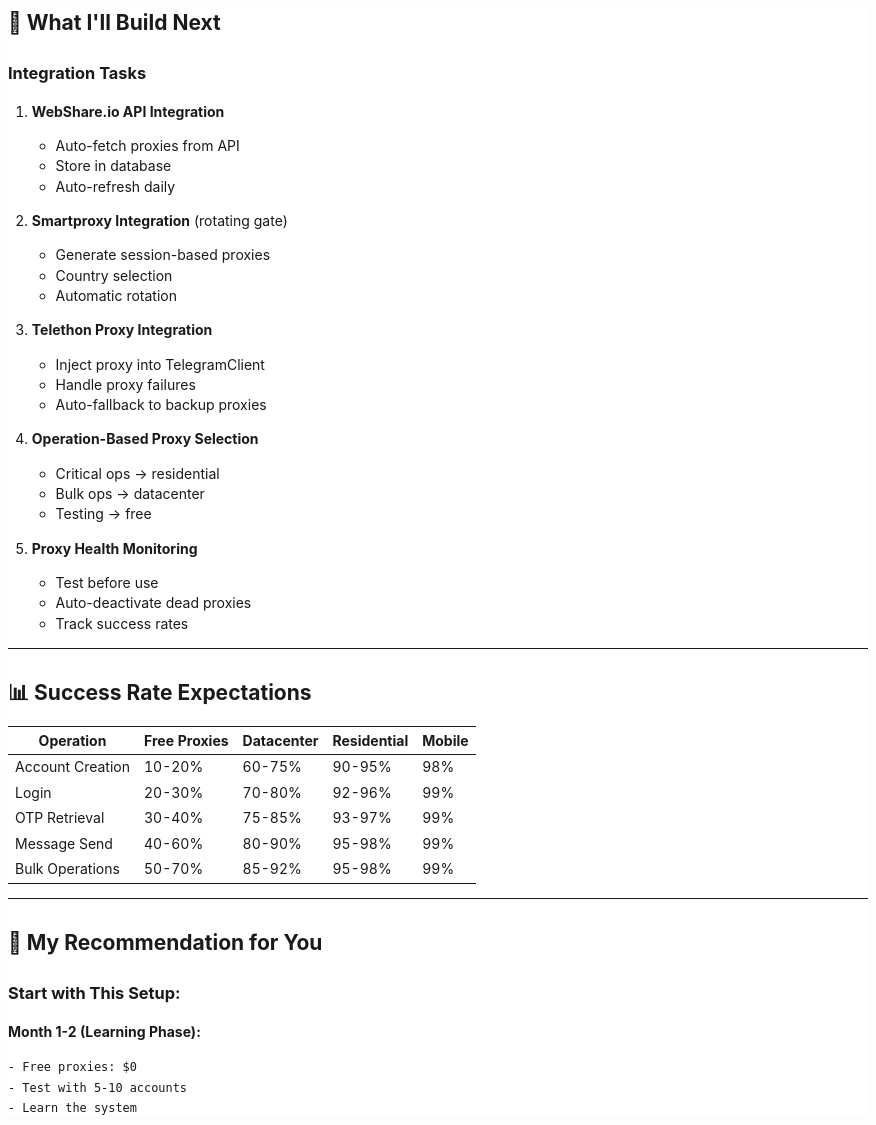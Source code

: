 
## 🚀 What I'll Build Next

### Integration Tasks

1. **WebShare.io API Integration**
   - Auto-fetch proxies from API
   - Store in database
   - Auto-refresh daily

2. **Smartproxy Integration** (rotating gate)
   - Generate session-based proxies
   - Country selection
   - Automatic rotation

3. **Telethon Proxy Integration**
   - Inject proxy into TelegramClient
   - Handle proxy failures
   - Auto-fallback to backup proxies

4. **Operation-Based Proxy Selection**
   - Critical ops → residential
   - Bulk ops → datacenter
   - Testing → free

5. **Proxy Health Monitoring**
   - Test before use
   - Auto-deactivate dead proxies
   - Track success rates

---

## 📊 Success Rate Expectations

| Operation | Free Proxies | Datacenter | Residential | Mobile |
|-----------|--------------|------------|-------------|--------|
| Account Creation | 10-20% | 60-75% | 90-95% | 98% |
| Login | 20-30% | 70-80% | 92-96% | 99% |
| OTP Retrieval | 30-40% | 75-85% | 93-97% | 99% |
| Message Send | 40-60% | 80-90% | 95-98% | 99% |
| Bulk Operations | 50-70% | 85-92% | 95-98% | 99% |

---

## 🎯 My Recommendation for You

### Start with This Setup:

**Month 1-2 (Learning Phase):**
```
- Free proxies: $0
- Test with 5-10 accounts
- Learn the system
```

